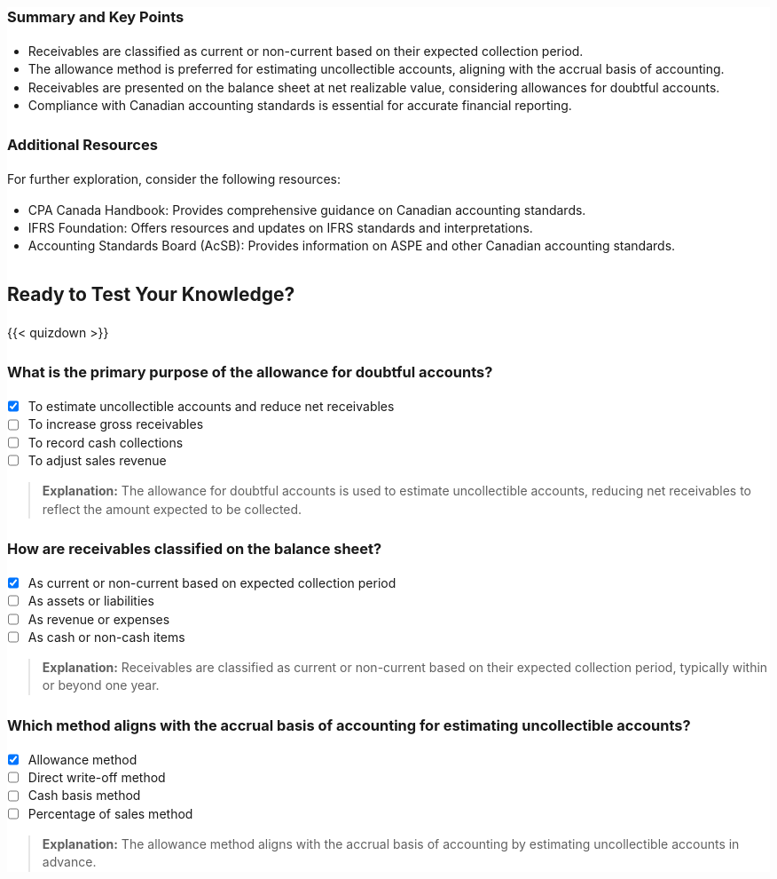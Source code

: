 ### Summary and Key Points

- Receivables are classified as current or non-current based on their expected collection period.
- The allowance method is preferred for estimating uncollectible accounts, aligning with the accrual basis of accounting.
- Receivables are presented on the balance sheet at net realizable value, considering allowances for doubtful accounts.
- Compliance with Canadian accounting standards is essential for accurate financial reporting.

### Additional Resources

For further exploration, consider the following resources:

- CPA Canada Handbook: Provides comprehensive guidance on Canadian accounting standards.
- IFRS Foundation: Offers resources and updates on IFRS standards and interpretations.
- Accounting Standards Board (AcSB): Provides information on ASPE and other Canadian accounting standards.

## **Ready to Test Your Knowledge?**

{{< quizdown >}}

### What is the primary purpose of the allowance for doubtful accounts?

- [x] To estimate uncollectible accounts and reduce net receivables
- [ ] To increase gross receivables
- [ ] To record cash collections
- [ ] To adjust sales revenue

> **Explanation:** The allowance for doubtful accounts is used to estimate uncollectible accounts, reducing net receivables to reflect the amount expected to be collected.

### How are receivables classified on the balance sheet?

- [x] As current or non-current based on expected collection period
- [ ] As assets or liabilities
- [ ] As revenue or expenses
- [ ] As cash or non-cash items

> **Explanation:** Receivables are classified as current or non-current based on their expected collection period, typically within or beyond one year.

### Which method aligns with the accrual basis of accounting for estimating uncollectible accounts?

- [x] Allowance method
- [ ] Direct write-off method
- [ ] Cash basis method
- [ ] Percentage of sales method

> **Explanation:** The allowance method aligns with the accrual basis of accounting by estimating uncollectible accounts in advance.
